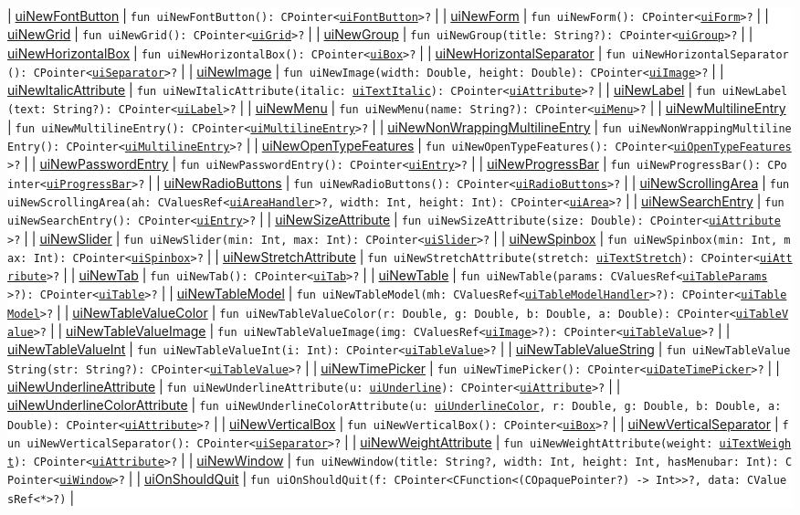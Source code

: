 | [uiNewFontButton](ui-new-font-button.md) | `fun uiNewFontButton(): CPointer<`[`uiFontButton`](ui-font-button.md)`>?` |
| [uiNewForm](ui-new-form.md) | `fun uiNewForm(): CPointer<`[`uiForm`](ui-form.md)`>?` |
| [uiNewGrid](ui-new-grid.md) | `fun uiNewGrid(): CPointer<`[`uiGrid`](ui-grid.md)`>?` |
| [uiNewGroup](ui-new-group.md) | `fun uiNewGroup(title: String?): CPointer<`[`uiGroup`](ui-group.md)`>?` |
| [uiNewHorizontalBox](ui-new-horizontal-box.md) | `fun uiNewHorizontalBox(): CPointer<`[`uiBox`](ui-box.md)`>?` |
| [uiNewHorizontalSeparator](ui-new-horizontal-separator.md) | `fun uiNewHorizontalSeparator(): CPointer<`[`uiSeparator`](ui-separator.md)`>?` |
| [uiNewImage](ui-new-image.md) | `fun uiNewImage(width: Double, height: Double): CPointer<`[`uiImage`](ui-image.md)`>?` |
| [uiNewItalicAttribute](ui-new-italic-attribute.md) | `fun uiNewItalicAttribute(italic: `[`uiTextItalic`](ui-text-italic.md)`): CPointer<`[`uiAttribute`](ui-attribute.md)`>?` |
| [uiNewLabel](ui-new-label.md) | `fun uiNewLabel(text: String?): CPointer<`[`uiLabel`](ui-label.md)`>?` |
| [uiNewMenu](ui-new-menu.md) | `fun uiNewMenu(name: String?): CPointer<`[`uiMenu`](ui-menu.md)`>?` |
| [uiNewMultilineEntry](ui-new-multiline-entry.md) | `fun uiNewMultilineEntry(): CPointer<`[`uiMultilineEntry`](ui-multiline-entry.md)`>?` |
| [uiNewNonWrappingMultilineEntry](ui-new-non-wrapping-multiline-entry.md) | `fun uiNewNonWrappingMultilineEntry(): CPointer<`[`uiMultilineEntry`](ui-multiline-entry.md)`>?` |
| [uiNewOpenTypeFeatures](ui-new-open-type-features.md) | `fun uiNewOpenTypeFeatures(): CPointer<`[`uiOpenTypeFeatures`](ui-open-type-features.md)`>?` |
| [uiNewPasswordEntry](ui-new-password-entry.md) | `fun uiNewPasswordEntry(): CPointer<`[`uiEntry`](ui-entry.md)`>?` |
| [uiNewProgressBar](ui-new-progress-bar.md) | `fun uiNewProgressBar(): CPointer<`[`uiProgressBar`](ui-progress-bar.md)`>?` |
| [uiNewRadioButtons](ui-new-radio-buttons.md) | `fun uiNewRadioButtons(): CPointer<`[`uiRadioButtons`](ui-radio-buttons.md)`>?` |
| [uiNewScrollingArea](ui-new-scrolling-area.md) | `fun uiNewScrollingArea(ah: CValuesRef<`[`uiAreaHandler`](ui-area-handler/README.md)`>?, width: Int, height: Int): CPointer<`[`uiArea`](ui-area.md)`>?` |
| [uiNewSearchEntry](ui-new-search-entry.md) | `fun uiNewSearchEntry(): CPointer<`[`uiEntry`](ui-entry.md)`>?` |
| [uiNewSizeAttribute](ui-new-size-attribute.md) | `fun uiNewSizeAttribute(size: Double): CPointer<`[`uiAttribute`](ui-attribute.md)`>?` |
| [uiNewSlider](ui-new-slider.md) | `fun uiNewSlider(min: Int, max: Int): CPointer<`[`uiSlider`](ui-slider.md)`>?` |
| [uiNewSpinbox](ui-new-spinbox.md) | `fun uiNewSpinbox(min: Int, max: Int): CPointer<`[`uiSpinbox`](ui-spinbox.md)`>?` |
| [uiNewStretchAttribute](ui-new-stretch-attribute.md) | `fun uiNewStretchAttribute(stretch: `[`uiTextStretch`](ui-text-stretch.md)`): CPointer<`[`uiAttribute`](ui-attribute.md)`>?` |
| [uiNewTab](ui-new-tab.md) | `fun uiNewTab(): CPointer<`[`uiTab`](ui-tab.md)`>?` |
| [uiNewTable](ui-new-table.md) | `fun uiNewTable(params: CValuesRef<`[`uiTableParams`](ui-table-params/README.md)`>?): CPointer<`[`uiTable`](ui-table.md)`>?` |
| [uiNewTableModel](ui-new-table-model.md) | `fun uiNewTableModel(mh: CValuesRef<`[`uiTableModelHandler`](ui-table-model-handler/README.md)`>?): CPointer<`[`uiTableModel`](ui-table-model.md)`>?` |
| [uiNewTableValueColor](ui-new-table-value-color.md) | `fun uiNewTableValueColor(r: Double, g: Double, b: Double, a: Double): CPointer<`[`uiTableValue`](ui-table-value.md)`>?` |
| [uiNewTableValueImage](ui-new-table-value-image.md) | `fun uiNewTableValueImage(img: CValuesRef<`[`uiImage`](ui-image.md)`>?): CPointer<`[`uiTableValue`](ui-table-value.md)`>?` |
| [uiNewTableValueInt](ui-new-table-value-int.md) | `fun uiNewTableValueInt(i: Int): CPointer<`[`uiTableValue`](ui-table-value.md)`>?` |
| [uiNewTableValueString](ui-new-table-value-string.md) | `fun uiNewTableValueString(str: String?): CPointer<`[`uiTableValue`](ui-table-value.md)`>?` |
| [uiNewTimePicker](ui-new-time-picker.md) | `fun uiNewTimePicker(): CPointer<`[`uiDateTimePicker`](ui-date-time-picker.md)`>?` |
| [uiNewUnderlineAttribute](ui-new-underline-attribute.md) | `fun uiNewUnderlineAttribute(u: `[`uiUnderline`](ui-underline.md)`): CPointer<`[`uiAttribute`](ui-attribute.md)`>?` |
| [uiNewUnderlineColorAttribute](ui-new-underline-color-attribute.md) | `fun uiNewUnderlineColorAttribute(u: `[`uiUnderlineColor`](ui-underline-color.md)`, r: Double, g: Double, b: Double, a: Double): CPointer<`[`uiAttribute`](ui-attribute.md)`>?` |
| [uiNewVerticalBox](ui-new-vertical-box.md) | `fun uiNewVerticalBox(): CPointer<`[`uiBox`](ui-box.md)`>?` |
| [uiNewVerticalSeparator](ui-new-vertical-separator.md) | `fun uiNewVerticalSeparator(): CPointer<`[`uiSeparator`](ui-separator.md)`>?` |
| [uiNewWeightAttribute](ui-new-weight-attribute.md) | `fun uiNewWeightAttribute(weight: `[`uiTextWeight`](ui-text-weight.md)`): CPointer<`[`uiAttribute`](ui-attribute.md)`>?` |
| [uiNewWindow](ui-new-window.md) | `fun uiNewWindow(title: String?, width: Int, height: Int, hasMenubar: Int): CPointer<`[`uiWindow`](ui-window.md)`>?` |
| [uiOnShouldQuit](ui-on-should-quit.md) | `fun uiOnShouldQuit(f: CPointer<CFunction<(COpaquePointer?) -> Int>>?, data: CValuesRef<*>?)` |